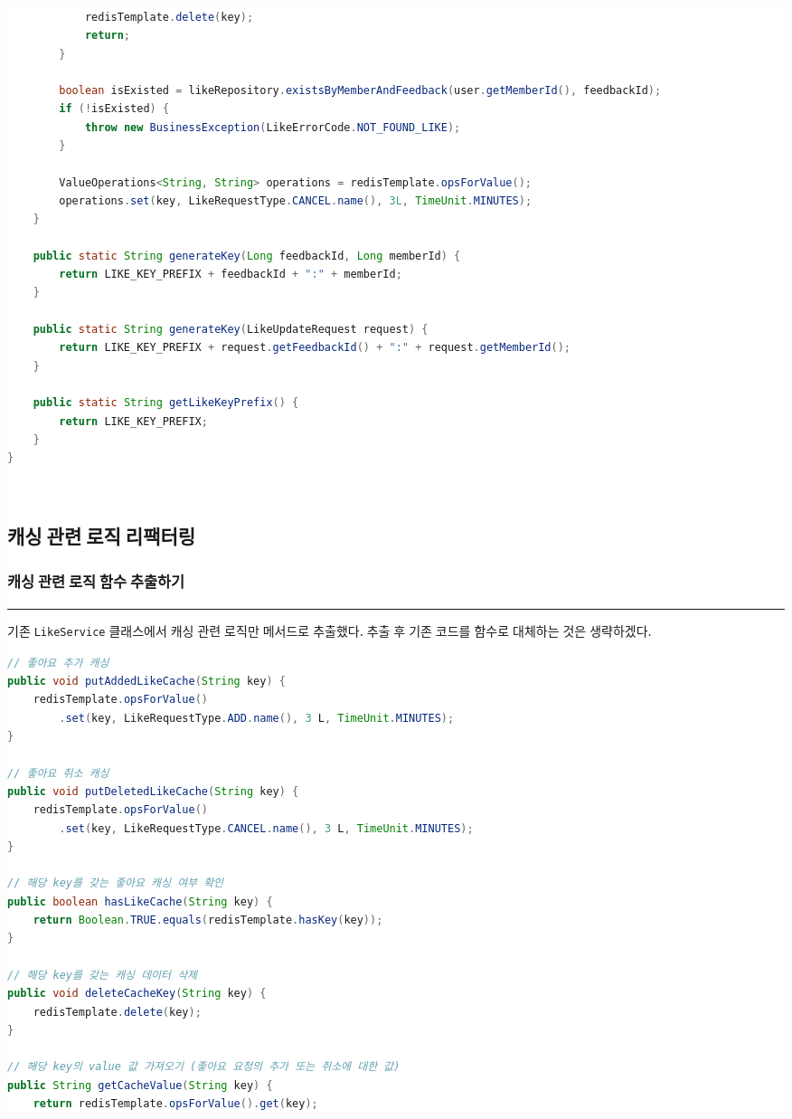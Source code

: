 ``` java
            redisTemplate.delete(key);
            return;
        }

        boolean isExisted = likeRepository.existsByMemberAndFeedback(user.getMemberId(), feedbackId);
        if (!isExisted) {
            throw new BusinessException(LikeErrorCode.NOT_FOUND_LIKE);
        }

        ValueOperations<String, String> operations = redisTemplate.opsForValue();
        operations.set(key, LikeRequestType.CANCEL.name(), 3L, TimeUnit.MINUTES);
    }

    public static String generateKey(Long feedbackId, Long memberId) {
        return LIKE_KEY_PREFIX + feedbackId + ":" + memberId;
    }

    public static String generateKey(LikeUpdateRequest request) {
        return LIKE_KEY_PREFIX + request.getFeedbackId() + ":" + request.getMemberId();
    }

    public static String getLikeKeyPrefix() {
        return LIKE_KEY_PREFIX;
    }
}
```

<br>

## 캐싱 관련 로직 리팩터링

### 캐싱 관련 로직 함수 추출하기
---

기존 `LikeService` 클래스에서 캐싱 관련 로직만 메서드로 추출했다. 추출 후 기존 코드를 함수로 대체하는 것은 생략하겠다.

``` java
// 좋아요 추가 캐싱
public void putAddedLikeCache(String key) {
    redisTemplate.opsForValue()
        .set(key, LikeRequestType.ADD.name(), 3 L, TimeUnit.MINUTES);
}

// 좋아요 취소 캐싱
public void putDeletedLikeCache(String key) {
    redisTemplate.opsForValue()
        .set(key, LikeRequestType.CANCEL.name(), 3 L, TimeUnit.MINUTES);
}

// 해당 key를 갖는 좋아요 캐싱 여부 확인
public boolean hasLikeCache(String key) {
    return Boolean.TRUE.equals(redisTemplate.hasKey(key));
}

// 해당 key를 갖는 캐싱 데이터 삭제
public void deleteCacheKey(String key) {
    redisTemplate.delete(key);
}

// 해당 key의 value 값 가져오기 (좋아요 요청의 추가 또는 취소에 대한 값)
public String getCacheValue(String key) {
    return redisTemplate.opsForValue().get(key);
```